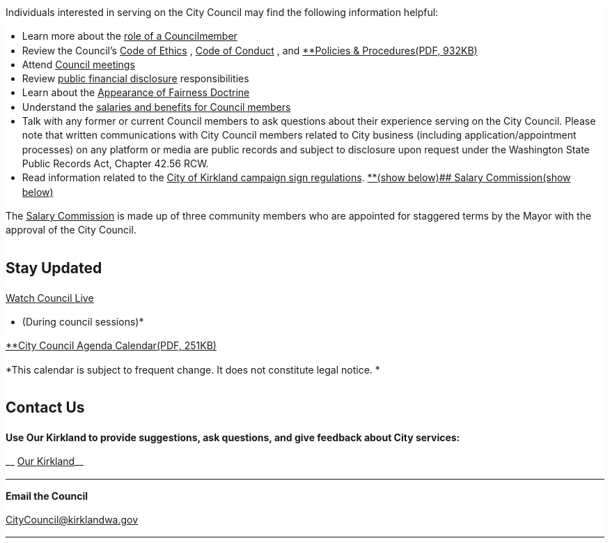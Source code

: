 Individuals interested in serving on the City Council may find the following information helpful:

 * Learn more about the  [role of a Councilmember](https://kirkland.prelive.opencities.com/files/sharedassets/public/kirkland-city-council/mayor-and-councilmember-handbook.pdf) 
 * Review the Council’s  [Code of Ethics](https://kirkland.prelive.opencities.com/files/sharedassets/public/kirkland-city-council/code-of-ethics.pdf) ,  [Code of Conduct](https://kirkland.prelive.opencities.com/files/sharedassets/public/kirkland-city-council/code-of-conduct.pdf) , and [**Policies & Procedures(PDF, 932KB)](https://www.kirklandwa.gov/files/sharedassets/public/v/2/city-council/policies-and-procedures/council-policies-and-procedures-revised-january-2025.pdf) 
 * Attend  [Council meetings](https://www.kirklandwa.gov/Government/City-Council/Council-Meeting-Minutes-and-Agendas) 
 * Review  [public financial disclosure](https://www.pdc.wa.gov/learn/reporting-personal-financial-information)  responsibilities
 * Learn about the  [Appearance of Fairness Doctrine](https://kirkland.prelive.opencities.com/files/sharedassets/public/kirkland-city-council/appearance-of-fairness-doctrine-in-washington-state.pdf) 
 * Understand the  [salaries and benefits for Council members](https://kirkland.prelive.opencities.com/files/sharedassets/public/kirkland-city-council/mayor-and-councilmember-handbook.pdf) 
 * Talk with any former or current Council members to ask questions about their experience serving on the City Council. Please note that written communications with City Council members related to City business (including application/appointment processes) on any platform or media are public records and subject to disclosure upon request under the Washington State Public Records Act, Chapter 42.56 RCW.
 * Read information related to the  [City of Kirkland campaign sign regulations](https://kirkland.prelive.opencities.com/files/sharedassets/public/kirkland-city-council/kirkland-municipal-code-3.12.pdf). 
  [**(show below)## Salary Commission(show below)]()  

The [Salary Commission](https://kirkland.prelive.opencities.com/Government/Departments/Finance-and-Administration/Salary-Commission)  is made up of three community members who are appointed for staggered terms by the Mayor with the approval of the City Council.

## Stay Updated

 [Watch Council Live](http://kirkland.granicus.com/player/camera/7?publish_id=1308&redirect=true) 

 *  (During council sessions)* 

 [**City Council Agenda Calendar(PDF, 251KB)](https://www.kirklandwa.gov/files/sharedassets/public/v/97/city-council/agenda-calendar/ccsched.pdf) 

 *This calendar is subject to frequent change. It does not constitute legal notice. * 

## Contact Us

 __Use Our Kirkland to provide suggestions, ask questions, and give feedback about City services:__ 

 __ [Our Kirkland](https://www.kirklandwa.gov/Services/Our-Kirkland)__ 

 __ __ 

 __Email the Council__ 

 [CityCouncil@kirklandwa.gov](mailto:CityCouncil@kirklandwa.gov) 

  __ __  
